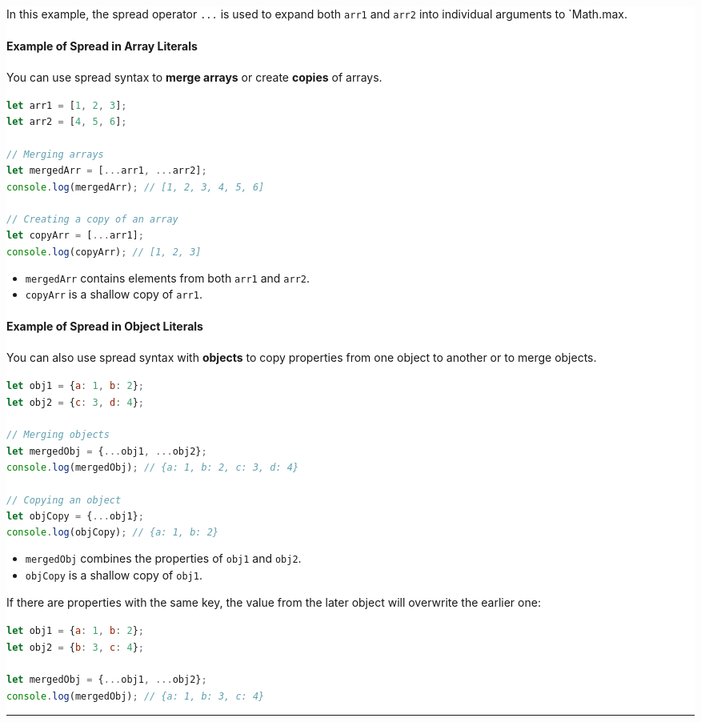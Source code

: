 

In this example, the spread operator `...` is used to expand both `arr1` and `arr2` into individual arguments to `Math.max.

#### Example of Spread in Array Literals

You can use spread syntax to **merge arrays** or create **copies** of arrays.

```js
let arr1 = [1, 2, 3];
let arr2 = [4, 5, 6];

// Merging arrays
let mergedArr = [...arr1, ...arr2];
console.log(mergedArr); // [1, 2, 3, 4, 5, 6]

// Creating a copy of an array
let copyArr = [...arr1];
console.log(copyArr); // [1, 2, 3]
```

- `mergedArr` contains elements from both `arr1` and `arr2`.
- `copyArr` is a shallow copy of `arr1`.

#### Example of Spread in Object Literals

You can also use spread syntax with **objects** to copy properties from one object to another or to merge objects.

```js
let obj1 = {a: 1, b: 2};
let obj2 = {c: 3, d: 4};

// Merging objects
let mergedObj = {...obj1, ...obj2};
console.log(mergedObj); // {a: 1, b: 2, c: 3, d: 4}

// Copying an object
let objCopy = {...obj1};
console.log(objCopy); // {a: 1, b: 2}
```

- `mergedObj` combines the properties of `obj1` and `obj2`.
- `objCopy` is a shallow copy of `obj1`.

If there are properties with the same key, the value from the later object will overwrite the earlier one:

```js
let obj1 = {a: 1, b: 2};
let obj2 = {b: 3, c: 4};

let mergedObj = {...obj1, ...obj2};
console.log(mergedObj); // {a: 1, b: 3, c: 4}
```

---
